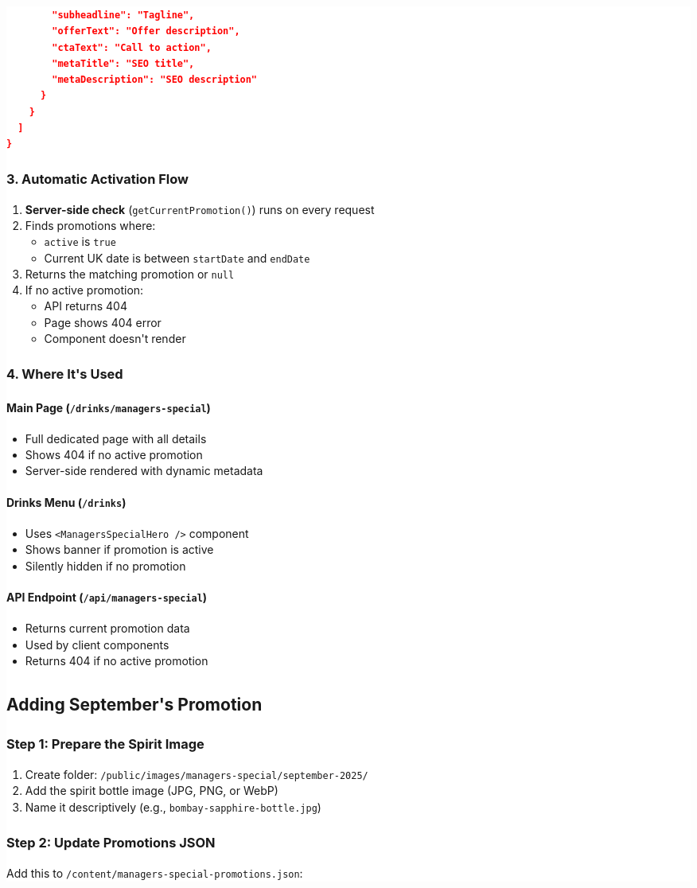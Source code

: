 ```json
        "subheadline": "Tagline",
        "offerText": "Offer description",
        "ctaText": "Call to action",
        "metaTitle": "SEO title",
        "metaDescription": "SEO description"
      }
    }
  ]
}
```

### 3. Automatic Activation Flow
1. **Server-side check** (`getCurrentPromotion()`) runs on every request
2. Finds promotions where:
   - `active` is `true`
   - Current UK date is between `startDate` and `endDate`
3. Returns the matching promotion or `null`
4. If no active promotion:
   - API returns 404
   - Page shows 404 error
   - Component doesn't render

### 4. Where It's Used

#### Main Page (`/drinks/managers-special`)
- Full dedicated page with all details
- Shows 404 if no active promotion
- Server-side rendered with dynamic metadata

#### Drinks Menu (`/drinks`)
- Uses `<ManagersSpecialHero />` component
- Shows banner if promotion is active
- Silently hidden if no promotion

#### API Endpoint (`/api/managers-special`)
- Returns current promotion data
- Used by client components
- Returns 404 if no active promotion

## Adding September's Promotion

### Step 1: Prepare the Spirit Image
1. Create folder: `/public/images/managers-special/september-2025/`
2. Add the spirit bottle image (JPG, PNG, or WebP)
3. Name it descriptively (e.g., `bombay-sapphire-bottle.jpg`)

### Step 2: Update Promotions JSON
Add this to `/content/managers-special-promotions.json`:
